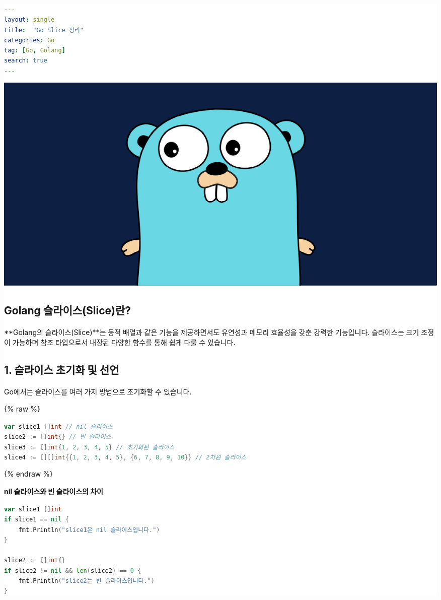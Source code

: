 ```yaml
---
layout: single
title:  "Go Slice 정리"
categories: Go
tag: [Go, Golang]
search: true
---
```

![go-icon](/assets/images/Go-icon2.png)

## **Golang 슬라이스(Slice)란?**

**Golang의 슬라이스(Slice)**는 동적 배열과 같은 기능을 제공하면서도 유연성과 메모리 효율성을 갖춘 강력한 기능입니다. 슬라이스는 크기 조정이 가능하며 참조 타입으로서 내장된 다양한 함수를 통해 쉽게 다룰 수 있습니다.

## **1. 슬라이스 초기화 및 선언**
Go에서는 슬라이스를 여러 가지 방법으로 초기화할 수 있습니다.

{% raw %}
```go
var slice1 []int // nil 슬라이스
slice2 := []int{} // 빈 슬라이스
slice3 := []int{1, 2, 3, 4, 5} // 초기화된 슬라이스
slice4 := [][]int{{1, 2, 3, 4, 5}, {6, 7, 8, 9, 10}} // 2차원 슬라이스
```
{% endraw %}

**nil 슬라이스와 빈 슬라이스의 차이**
```go
var slice1 []int
if slice1 == nil {
    fmt.Println("slice1은 nil 슬라이스입니다.")
}

slice2 := []int{}
if slice2 != nil && len(slice2) == 0 {
    fmt.Println("slice2는 빈 슬라이스입니다.")
}
```
